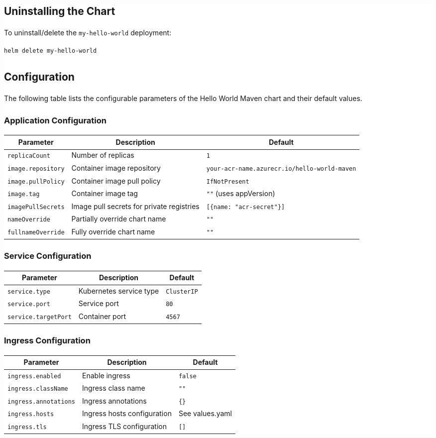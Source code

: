 ## Uninstalling the Chart

To uninstall/delete the `my-hello-world` deployment:

```bash
helm delete my-hello-world
```

## Configuration

The following table lists the configurable parameters of the Hello World Maven chart and their default values.

### Application Configuration

| Parameter | Description | Default |
| --------- | ----------- | ------- |
| `replicaCount` | Number of replicas | `1` |
| `image.repository` | Container image repository | `your-acr-name.azurecr.io/hello-world-maven` |
| `image.pullPolicy` | Container image pull policy | `IfNotPresent` |
| `image.tag` | Container image tag | `""` (uses appVersion) |
| `imagePullSecrets` | Image pull secrets for private registries | `[{name: "acr-secret"}]` |
| `nameOverride` | Partially override chart name | `""` |
| `fullnameOverride` | Fully override chart name | `""` |

### Service Configuration

| Parameter | Description | Default |
| --------- | ----------- | ------- |
| `service.type` | Kubernetes service type | `ClusterIP` |
| `service.port` | Service port | `80` |
| `service.targetPort` | Container port | `4567` |

### Ingress Configuration

| Parameter | Description | Default |
| --------- | ----------- | ------- |
| `ingress.enabled` | Enable ingress | `false` |
| `ingress.className` | Ingress class name | `""` |
| `ingress.annotations` | Ingress annotations | `{}` |
| `ingress.hosts` | Ingress hosts configuration | See values.yaml |
| `ingress.tls` | Ingress TLS configuration | `[]` |

